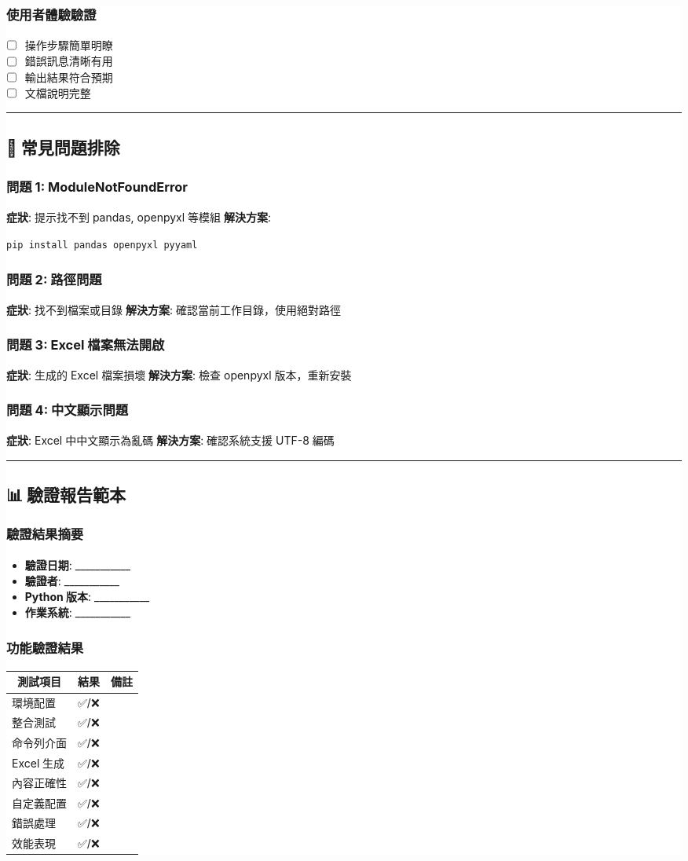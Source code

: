 ### 使用者體驗驗證
- [ ] 操作步驟簡單明瞭
- [ ] 錯誤訊息清晰有用
- [ ] 輸出結果符合預期
- [ ] 文檔說明完整

---

## 🚨 常見問題排除

### 問題 1: ModuleNotFoundError
**症狀**: 提示找不到 pandas, openpyxl 等模組
**解決方案**: 
```bash
pip install pandas openpyxl pyyaml
```

### 問題 2: 路徑問題
**症狀**: 找不到檔案或目錄
**解決方案**: 確認當前工作目錄，使用絕對路徑

### 問題 3: Excel 檔案無法開啟
**症狀**: 生成的 Excel 檔案損壞
**解決方案**: 檢查 openpyxl 版本，重新安裝

### 問題 4: 中文顯示問題
**症狀**: Excel 中中文顯示為亂碼
**解決方案**: 確認系統支援 UTF-8 編碼

---

## 📊 驗證報告範本

### 驗證結果摘要
- **驗證日期**: ___________
- **驗證者**: ___________
- **Python 版本**: ___________
- **作業系統**: ___________

### 功能驗證結果
| 測試項目 | 結果 | 備註 |
|---------|------|------|
| 環境配置 | ✅/❌ | |
| 整合測試 | ✅/❌ | |
| 命令列介面 | ✅/❌ | |
| Excel 生成 | ✅/❌ | |
| 內容正確性 | ✅/❌ | |
| 自定義配置 | ✅/❌ | |
| 錯誤處理 | ✅/❌ | |
| 效能表現 | ✅/❌ | |
